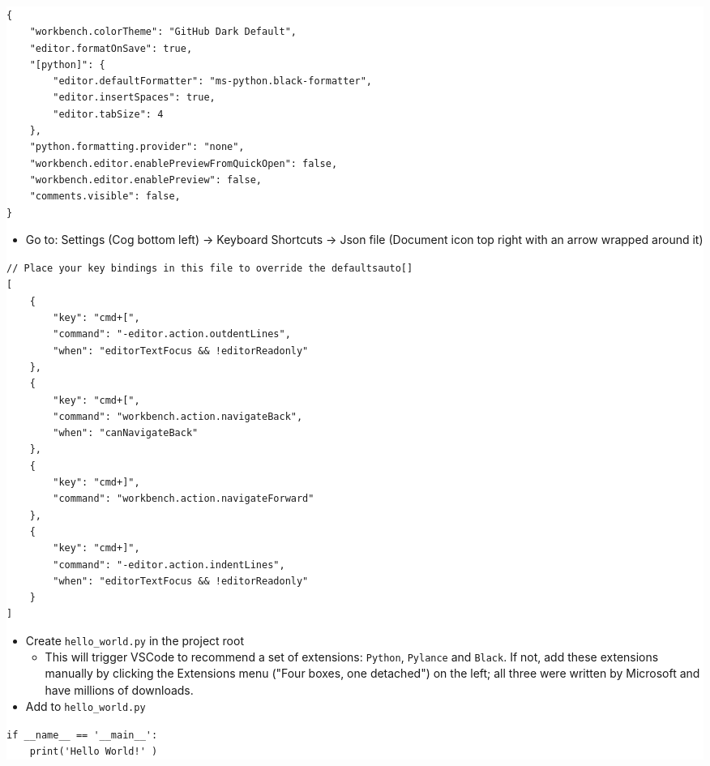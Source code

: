 ```
{
    "workbench.colorTheme": "GitHub Dark Default",
    "editor.formatOnSave": true,
    "[python]": {
        "editor.defaultFormatter": "ms-python.black-formatter",
        "editor.insertSpaces": true,
        "editor.tabSize": 4
    },
    "python.formatting.provider": "none",
    "workbench.editor.enablePreviewFromQuickOpen": false,
    "workbench.editor.enablePreview": false,
    "comments.visible": false,
}
```

- Go to: Settings (Cog bottom left) -> Keyboard Shortcuts -> Json file (Document icon top right with an arrow wrapped around it)

```
// Place your key bindings in this file to override the defaultsauto[]
[
    {
        "key": "cmd+[",
        "command": "-editor.action.outdentLines",
        "when": "editorTextFocus && !editorReadonly"
    },
    {
        "key": "cmd+[",
        "command": "workbench.action.navigateBack",
        "when": "canNavigateBack"
    },
    {
        "key": "cmd+]",
        "command": "workbench.action.navigateForward"
    },
    {
        "key": "cmd+]",
        "command": "-editor.action.indentLines",
        "when": "editorTextFocus && !editorReadonly"
    }
]
```

- Create `hello_world.py` in the project root
    - This will trigger VSCode to recommend a set of extensions: `Python`, `Pylance` and `Black`. If not, add these extensions manually by clicking the Extensions menu ("Four boxes, one detached") on the left; all three were written by Microsoft and have millions of downloads.
- Add to `hello_world.py`

```
if __name__ == '__main__':
    print('Hello World!' )
```
